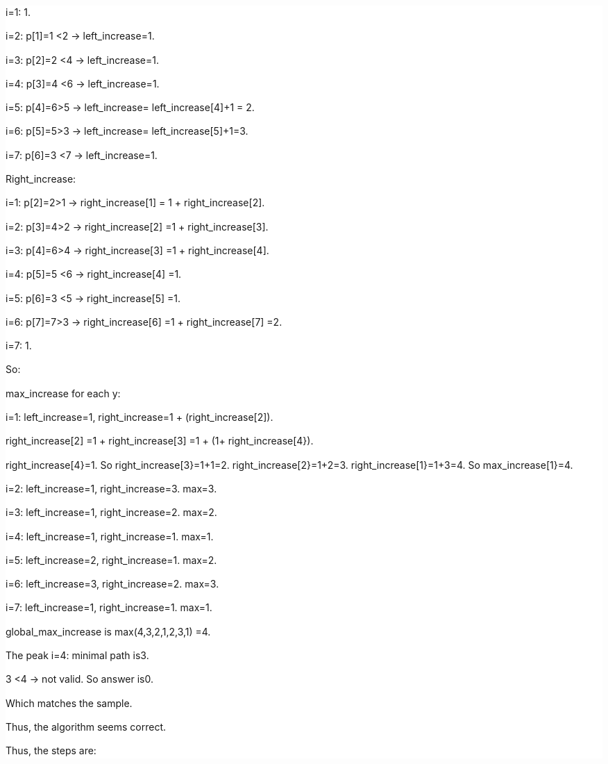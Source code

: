 i=1: 1.

i=2: p[1]=1 <2 → left_increase=1.

i=3: p[2]=2 <4 → left_increase=1.

i=4: p[3]=4 <6 → left_increase=1.

i=5: p[4]=6>5 → left_increase= left_increase[4]+1 = 2.

i=6: p[5]=5>3 → left_increase= left_increase[5]+1=3.

i=7: p[6]=3 <7 → left_increase=1.

Right_increase:

i=1: p[2]=2>1 → right_increase[1] = 1 + right_increase[2].

i=2: p[3]=4>2 → right_increase[2] =1 + right_increase[3].

i=3: p[4]=6>4 → right_increase[3] =1 + right_increase[4].

i=4: p[5]=5 <6 → right_increase[4] =1.

i=5: p[6]=3 <5 → right_increase[5] =1.

i=6: p[7]=7>3 → right_increase[6] =1 + right_increase[7] =2.

i=7: 1.

So:

max_increase for each y:

i=1: left_increase=1, right_increase=1 + (right_increase[2]).

right_increase[2] =1 + right_increase[3] =1 + (1+ right_increase[4}).

right_increase[4}=1. So right_increase[3}=1+1=2. right_increase[2}=1+2=3. right_increase[1}=1+3=4. So max_increase[1}=4.

i=2: left_increase=1, right_increase=3. max=3.

i=3: left_increase=1, right_increase=2. max=2.

i=4: left_increase=1, right_increase=1. max=1.

i=5: left_increase=2, right_increase=1. max=2.

i=6: left_increase=3, right_increase=2. max=3.

i=7: left_increase=1, right_increase=1. max=1.

global_max_increase is max(4,3,2,1,2,3,1) =4.

The peak i=4: minimal path is3.

3 <4 → not valid. So answer is0.

Which matches the sample.

Thus, the algorithm seems correct.

Thus, the steps are:
